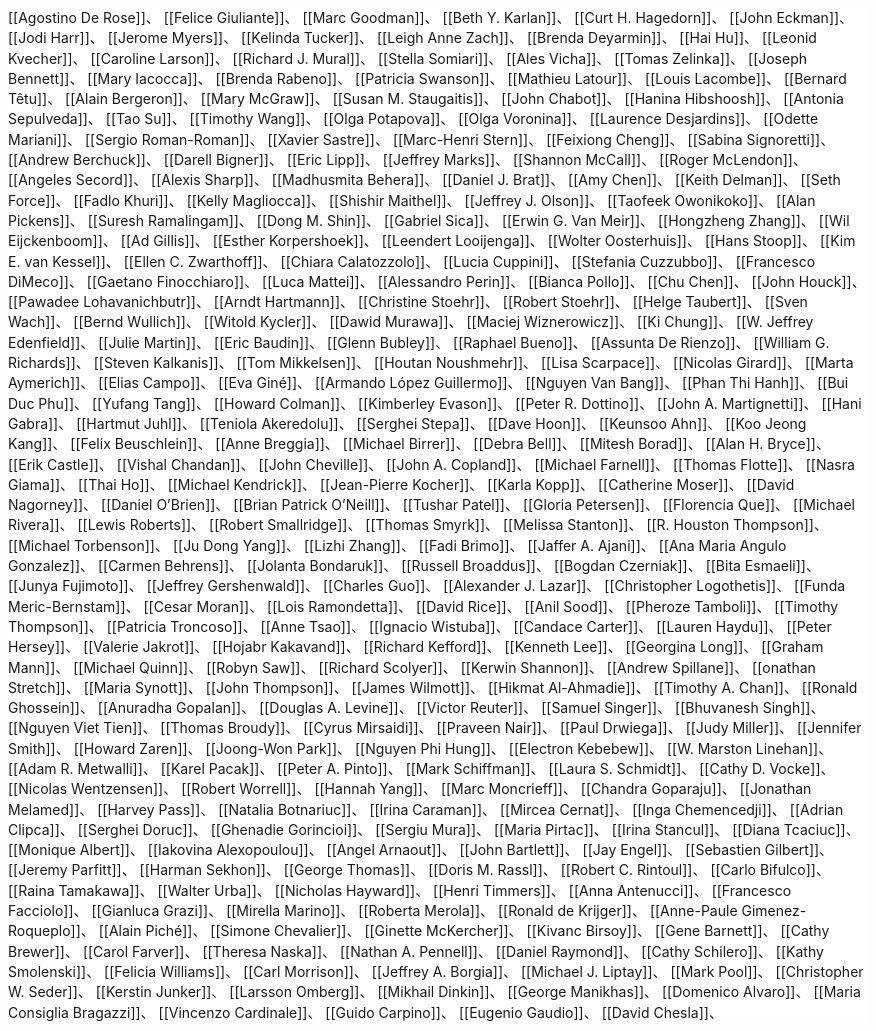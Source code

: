 [[Agostino De Rose]]、 [[Felice Giuliante]]、 [[Marc Goodman]]、 [[Beth Y. Karlan]]、 [[Curt H. Hagedorn]]、 [[John Eckman]]、 [[Jodi Harr]]、 [[Jerome Myers]]、 [[Kelinda Tucker]]、 [[Leigh Anne Zach]]、 [[Brenda Deyarmin]]、 [[Hai Hu]]、 [[Leonid Kvecher]]、 [[Caroline Larson]]、 [[Richard J. Mural]]、 [[Stella Somiari]]、 [[Ales Vicha]]、 [[Tomas Zelinka]]、 [[Joseph Bennett]]、 [[Mary Iacocca]]、 [[Brenda Rabeno]]、 [[Patricia Swanson]]、 [[Mathieu Latour]]、 [[Louis Lacombe]]、 [[Bernard Têtu]]、 [[Alain Bergeron]]、 [[Mary McGraw]]、 [[Susan M. Staugaitis]]、 [[John Chabot]]、 [[Hanina Hibshoosh]]、 [[Antonia Sepulveda]]、 [[Tao Su]]、 [[Timothy Wang]]、 [[Olga Potapova]]、 [[Olga Voronina]]、 [[Laurence Desjardins]]、 [[Odette Mariani]]、 [[Sergio Roman-Roman]]、 [[Xavier Sastre]]、 [[Marc-Henri Stern]]、 [[Feixiong Cheng]]、 [[Sabina Signoretti]]、 [[Andrew Berchuck]]、 [[Darell Bigner]]、 [[Eric Lipp]]、 [[Jeffrey Marks]]、 [[Shannon McCall]]、 [[Roger McLendon]]、 [[Angeles Secord]]、 [[Alexis Sharp]]、 [[Madhusmita Behera]]、 [[Daniel J. Brat]]、 [[Amy Chen]]、 [[Keith Delman]]、 [[Seth Force]]、 [[Fadlo Khuri]]、 [[Kelly Magliocca]]、 [[Shishir Maithel]]、 [[Jeffrey J. Olson]]、 [[Taofeek Owonikoko]]、 [[Alan Pickens]]、 [[Suresh Ramalingam]]、 [[Dong M. Shin]]、 [[Gabriel Sica]]、 [[Erwin G. Van Meir]]、 [[Hongzheng Zhang]]、 [[Wil Eijckenboom]]、 [[Ad Gillis]]、 [[Esther Korpershoek]]、 [[Leendert Looijenga]]、 [[Wolter Oosterhuis]]、 [[Hans Stoop]]、 [[Kim E. van Kessel]]、 [[Ellen C. Zwarthoff]]、 [[Chiara Calatozzolo]]、 [[Lucia Cuppini]]、 [[Stefania Cuzzubbo]]、 [[Francesco DiMeco]]、 [[Gaetano Finocchiaro]]、 [[Luca Mattei]]、 [[Alessandro Perin]]、 [[Bianca Pollo]]、 [[Chu Chen]]、 [[John Houck]]、 [[Pawadee Lohavanichbutr]]、 [[Arndt Hartmann]]、 [[Christine Stoehr]]、 [[Robert Stoehr]]、 [[Helge Taubert]]、 [[Sven Wach]]、 [[Bernd Wullich]]、 [[Witold Kycler]]、 [[Dawid Murawa]]、 [[Maciej Wiznerowicz]]、 [[Ki Chung]]、 [[W. Jeffrey Edenfield]]、 [[Julie Martin]]、 [[Eric Baudin]]、 [[Glenn Bubley]]、 [[Raphael Bueno]]、 [[Assunta De Rienzo]]、 [[William G. Richards]]、 [[Steven Kalkanis]]、 [[Tom Mikkelsen]]、 [[Houtan Noushmehr]]、 [[Lisa Scarpace]]、 [[Nicolas Girard]]、 [[Marta Aymerich]]、 [[Elias Campo]]、 [[Eva Giné]]、 [[Armando López Guillermo]]、 [[Nguyen Van Bang]]、 [[Phan Thi Hanh]]、 [[Bui Duc Phu]]、 [[Yufang Tang]]、 [[Howard Colman]]、 [[Kimberley Evason]]、 [[Peter R. Dottino]]、 [[John A. Martignetti]]、 [[Hani Gabra]]、 [[Hartmut Juhl]]、 [[Teniola Akeredolu]]、 [[Serghei Stepa]]、 [[Dave Hoon]]、 [[Keunsoo Ahn]]、 [[Koo Jeong Kang]]、 [[Felix Beuschlein]]、 [[Anne Breggia]]、 [[Michael Birrer]]、 [[Debra Bell]]、 [[Mitesh Borad]]、 [[Alan H. Bryce]]、 [[Erik Castle]]、 [[Vishal Chandan]]、 [[John Cheville]]、 [[John A. Copland]]、 [[Michael Farnell]]、 [[Thomas Flotte]]、 [[Nasra Giama]]、 [[Thai Ho]]、 [[Michael Kendrick]]、 [[Jean-Pierre Kocher]]、 [[Karla Kopp]]、 [[Catherine Moser]]、 [[David Nagorney]]、 [[Daniel O’Brien]]、 [[Brian Patrick O’Neill]]、 [[Tushar Patel]]、 [[Gloria Petersen]]、 [[Florencia Que]]、 [[Michael Rivera]]、 [[Lewis Roberts]]、 [[Robert Smallridge]]、 [[Thomas Smyrk]]、 [[Melissa Stanton]]、 [[R. Houston Thompson]]、 [[Michael Torbenson]]、 [[Ju Dong Yang]]、 [[Lizhi Zhang]]、 [[Fadi Brimo]]、 [[Jaffer A. Ajani]]、 [[Ana Maria Angulo Gonzalez]]、 [[Carmen Behrens]]、 [[Jolanta Bondaruk]]、 [[Russell Broaddus]]、 [[Bogdan Czerniak]]、 [[Bita Esmaeli]]、 [[Junya Fujimoto]]、 [[Jeffrey Gershenwald]]、 [[Charles Guo]]、 [[Alexander J. Lazar]]、 [[Christopher Logothetis]]、 [[Funda Meric-Bernstam]]、 [[Cesar Moran]]、 [[Lois Ramondetta]]、 [[David Rice]]、 [[Anil Sood]]、 [[Pheroze Tamboli]]、 [[Timothy Thompson]]、 [[Patricia Troncoso]]、 [[Anne Tsao]]、 [[Ignacio Wistuba]]、 [[Candace Carter]]、 [[Lauren Haydu]]、 [[Peter Hersey]]、 [[Valerie Jakrot]]、 [[Hojabr Kakavand]]、 [[Richard Kefford]]、 [[Kenneth Lee]]、 [[Georgina Long]]、 [[Graham Mann]]、 [[Michael Quinn]]、 [[Robyn Saw]]、 [[Richard Scolyer]]、 [[Kerwin Shannon]]、 [[Andrew Spillane]]、 [[onathan Stretch]]、 [[Maria Synott]]、 [[John Thompson]]、 [[James Wilmott]]、 [[Hikmat Al-Ahmadie]]、 [[Timothy A. Chan]]、 [[Ronald Ghossein]]、 [[Anuradha Gopalan]]、 [[Douglas A. Levine]]、 [[Victor Reuter]]、 [[Samuel Singer]]、 [[Bhuvanesh Singh]]、 [[Nguyen Viet Tien]]、 [[Thomas Broudy]]、 [[Cyrus Mirsaidi]]、 [[Praveen Nair]]、 [[Paul Drwiega]]、 [[Judy Miller]]、 [[Jennifer Smith]]、 [[Howard Zaren]]、 [[Joong-Won Park]]、 [[Nguyen Phi Hung]]、 [[Electron Kebebew]]、 [[W. Marston Linehan]]、 [[Adam R. Metwalli]]、 [[Karel Pacak]]、 [[Peter A. Pinto]]、 [[Mark Schiffman]]、 [[Laura S. Schmidt]]、 [[Cathy D. Vocke]]、 [[Nicolas Wentzensen]]、 [[Robert Worrell]]、 [[Hannah Yang]]、 [[Marc Moncrieff]]、 [[Chandra Goparaju]]、 [[Jonathan Melamed]]、 [[Harvey Pass]]、 [[Natalia Botnariuc]]、 [[Irina Caraman]]、 [[Mircea Cernat]]、 [[Inga Chemencedji]]、 [[Adrian Clipca]]、 [[Serghei Doruc]]、 [[Ghenadie Gorincioi]]、 [[Sergiu Mura]]、 [[Maria Pirtac]]、 [[Irina Stancul]]、 [[Diana Tcaciuc]]、 [[Monique Albert]]、 [[Iakovina Alexopoulou]]、 [[Angel Arnaout]]、 [[John Bartlett]]、 [[Jay Engel]]、 [[Sebastien Gilbert]]、 [[Jeremy Parfitt]]、 [[Harman Sekhon]]、 [[George Thomas]]、 [[Doris M. Rassl]]、 [[Robert C. Rintoul]]、 [[Carlo Bifulco]]、 [[Raina Tamakawa]]、 [[Walter Urba]]、 [[Nicholas Hayward]]、 [[Henri Timmers]]、 [[Anna Antenucci]]、 [[Francesco Facciolo]]、 [[Gianluca Grazi]]、 [[Mirella Marino]]、 [[Roberta Merola]]、 [[Ronald de Krijger]]、 [[Anne-Paule Gimenez-Roqueplo]]、 [[Alain Piché]]、 [[Simone Chevalier]]、 [[Ginette McKercher]]、 [[Kivanc Birsoy]]、 [[Gene Barnett]]、 [[Cathy Brewer]]、 [[Carol Farver]]、 [[Theresa Naska]]、 [[Nathan A. Pennell]]、 [[Daniel Raymond]]、 [[Cathy Schilero]]、 [[Kathy Smolenski]]、 [[Felicia Williams]]、 [[Carl Morrison]]、 [[Jeffrey A. Borgia]]、 [[Michael J. Liptay]]、 [[Mark Pool]]、 [[Christopher W. Seder]]、 [[Kerstin Junker]]、 [[Larsson Omberg]]、 [[Mikhail Dinkin]]、 [[George Manikhas]]、 [[Domenico Alvaro]]、 [[Maria Consiglia Bragazzi]]、 [[Vincenzo Cardinale]]、 [[Guido Carpino]]、 [[Eugenio Gaudio]]、 [[David Chesla]]、